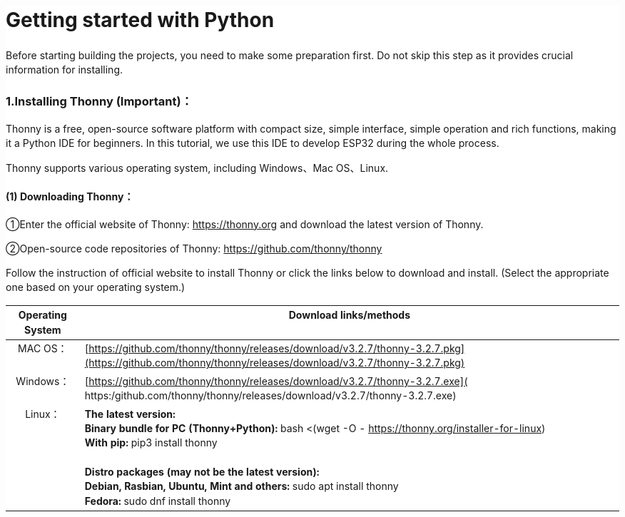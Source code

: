 # Getting started with Python

Before starting building the projects, you need to make some preparation first. Do not skip this step as it provides crucial information for installing.

### 1.**Installing Thonny (Important)：**

Thonny is a free, open-source software platform with compact size, simple interface, simple operation and rich functions, making it a Python IDE for beginners. In this tutorial, we use this IDE to develop ESP32 during the whole process.

Thonny supports various operating system, including Windows、Mac OS、Linux.

#### **(1) Downloading Thonny：**

①Enter the official website of Thonny: [<span class="underline">https://thonny.org</span>](https://thonny.org) and download the latest version of Thonny.

②Open-source code repositories of Thonny: [<span class="underline">https://github.com/thonny/thonny</span>](https://github.com/thonny/thonny)

Follow the instruction of official website to install Thonny or click the links below to download and install. (Select the appropriate one based on your operating system.)

| Operating System | Download links/methods                                       |
| :--------------: | ------------------------------------------------------------ |
|     MAC OS：     | [https://github.com/thonny/thonny/releases/download/v3.2.7/thonny-3.2.7.pkg](https://github.com/thonny/thonny/releases/download/v3.2.7/thonny-3.2.7.pkg) |
|    Windows：     | [https://github.com/thonny/thonny/releases/download/v3.2.7/thonny-3.2.7.exe]( https:/github.com/thonny/thonny/releases/download/v3.2.7/thonny-3.2.7.exe) |
|     Linux：      | **The latest version:**<br />**Binary bundle for PC (Thonny+Python):** bash <(wget -O - https://thonny.org/installer-for-linux)<br />**With pip:** pip3 install thonny<br /><br />**Distro packages (may not be the latest version):**<br />**Debian, Rasbian, Ubuntu, Mint and others:** sudo apt install thonny<br />**Fedora:** sudo dnf install thonny |

